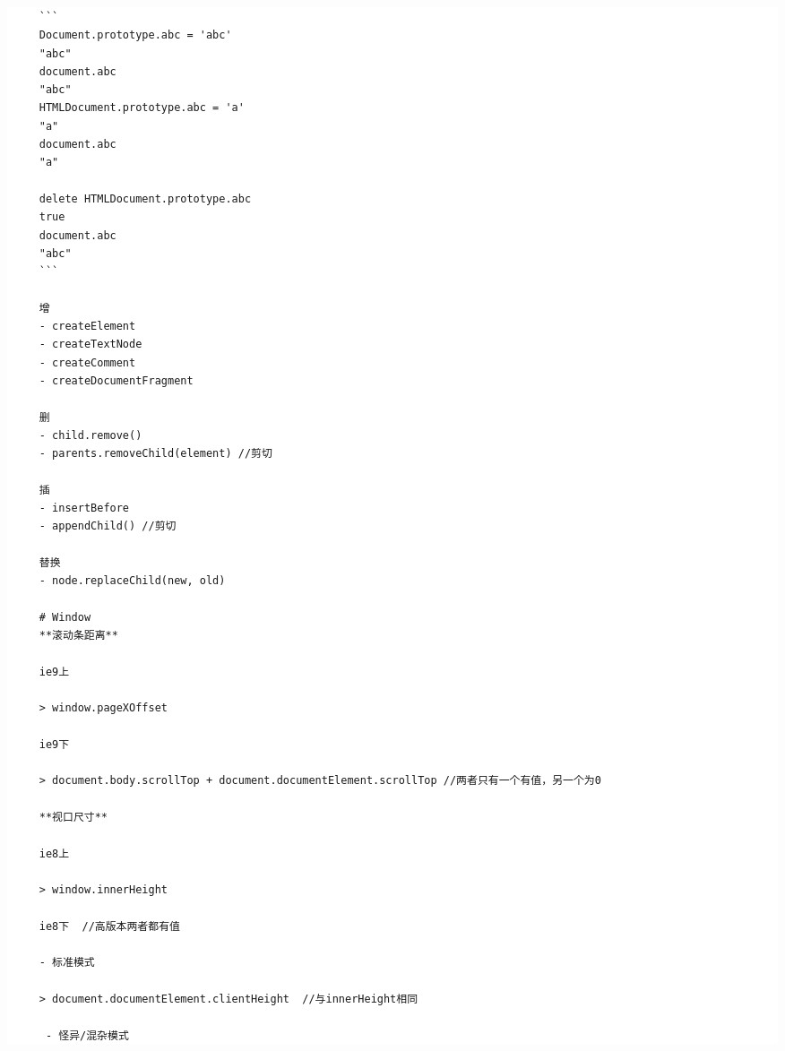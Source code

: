 
         ```
         Document.prototype.abc = 'abc'
         "abc"
         document.abc
         "abc"
         HTMLDocument.prototype.abc = 'a'
         "a"
         document.abc
         "a"
         
         delete HTMLDocument.prototype.abc
         true
         document.abc
         "abc"
         ```

         增
         - createElement
         - createTextNode
         - createComment
         - createDocumentFragment

         删
         - child.remove()
         - parents.removeChild(element) //剪切

         插
         - insertBefore
         - appendChild() //剪切

         替换
         - node.replaceChild(new, old)

         # Window
         **滚动条距离**

         ie9上

         > window.pageXOffset

         ie9下

         > document.body.scrollTop + document.documentElement.scrollTop //两者只有一个有值，另一个为0

         **视口尺寸**

         ie8上

         > window.innerHeight

         ie8下  //高版本两者都有值

         - 标准模式

         > document.documentElement.clientHeight  //与innerHeight相同

          - 怪异/混杂模式
